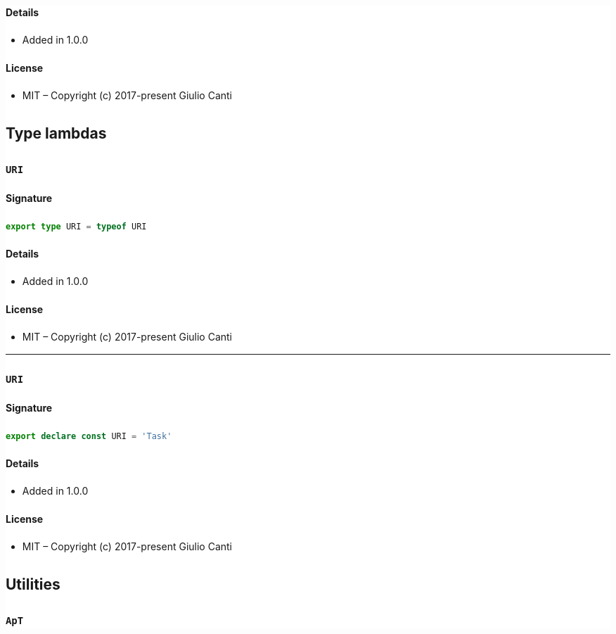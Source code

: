 #### Details

* Added in 1.0.0


#### License

* MIT – Copyright (c) 2017-present Giulio Canti

## Type lambdas


### `URI`




#### Signature

```typescript
export type URI = typeof URI
```

#### Details

* Added in 1.0.0


#### License

* MIT – Copyright (c) 2017-present Giulio Canti

---


### `URI`




#### Signature

```typescript
export declare const URI = 'Task'
```

#### Details

* Added in 1.0.0


#### License

* MIT – Copyright (c) 2017-present Giulio Canti

## Utilities


### `ApT`
